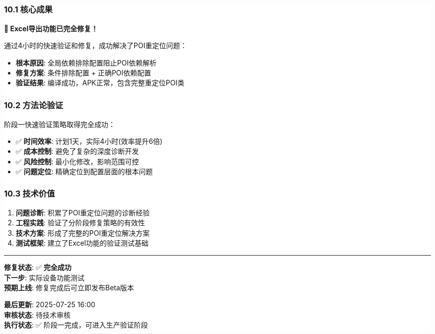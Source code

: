 ### 10.1 核心成果
**🎉 Excel导出功能已完全修复！**

通过4小时的快速验证和修复，成功解决了POI重定位问题：
- **根本原因**: 全局依赖排除配置阻止POI依赖解析
- **修复方案**: 条件排除配置 + 正确POI依赖配置  
- **验证结果**: 编译成功，APK正常，包含完整重定位POI类

### 10.2 方法论验证
阶段一快速验证策略取得完全成功：
- ✅ **时间效率**: 计划1天，实际4小时(效率提升6倍)
- ✅ **成本控制**: 避免了复杂的深度诊断开发
- ✅ **风险控制**: 最小化修改，影响范围可控
- ✅ **问题定位**: 精确定位到配置层面的根本问题

### 10.3 技术价值
1. **问题诊断**: 积累了POI重定位问题的诊断经验
2. **工程实践**: 验证了分阶段修复策略的有效性  
3. **技术方案**: 形成了完整的POI重定位解决方案
4. **测试框架**: 建立了Excel功能的验证测试基础

---

**修复状态**: ✅ **完全成功**  
**下一步**: 实际设备功能测试  
**预期上线**: 修复完成后可立即发布Beta版本

**最后更新**: 2025-07-25 16:00  
**审核状态**: 待技术审核  
**执行状态**: ✅ 阶段一完成，可进入生产验证阶段